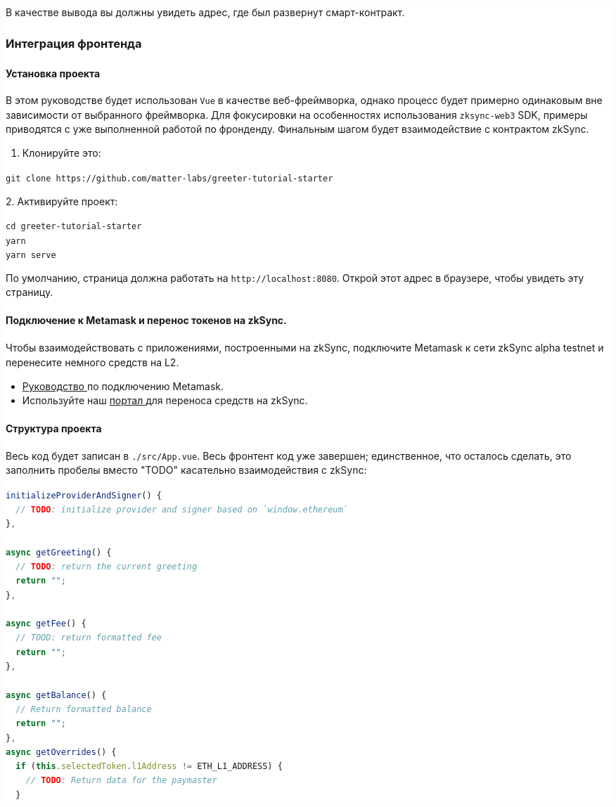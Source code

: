 В качестве вывода вы должны увидеть адрес, где был развернут смарт-контракт.

### Интеграция фронтенда <a href="#front-end-integration" id="front-end-integration"></a>

#### Установка проекта <a href="#setting-up-the-project" id="setting-up-the-project"></a>

В этом руководстве будет использован `Vue` в качестве веб-фреймворка, однако процесс будет примерно одинаковым вне зависимости от выбранного фреймворка. Для фокусировки на особенностях использования `zksync-web3` SDK, примеры приводятся с уже выполненной работой по фронденду. Финальным шагом будет взаимодействие с контрактом zkSync.

1. Клонируйте это:

```
git clone https://github.com/matter-labs/greeter-tutorial-starter
```

2\. Активируйте проект:

```
cd greeter-tutorial-starter
yarn
yarn serve
```

По умолчанию, страница должна работать на `http://localhost:8080`. Открой этот адрес в браузере, чтобы увидеть эту страницу.

#### Подключение к Metamask и перенос токенов на zkSync. <a href="#connecting-to-metamask-bridging-tokens-to-zksync" id="connecting-to-metamask-bridging-tokens-to-zksync"></a>

Чтобы взаимодействовать с приложениями, построенными на zkSync, подключите Metamask к сети zkSync alpha testnet и перенесите немного средств на L2.

* [Руководство ](../testnet/podklyuchenie-metamask.md)по подключению Metamask.
* Используйте наш [портал ](https://portal.zksync.io/)для переноса средств на zkSync.

#### Структура проекта <a href="#project-structure" id="project-structure"></a>

Весь код будет записан в `./src/App.vue`. Весь фронтент код уже завершен; единственное, что осталось сделать, это заполнить пробелы вместо "TODO" касательно взаимодействия с zkSync:

```javascript
initializeProviderAndSigner() {
  // TODO: initialize provider and signer based on `window.ethereum`
},

async getGreeting() {
  // TODO: return the current greeting
  return "";
},

async getFee() {
  // TOOD: return formatted fee
  return "";
},

async getBalance() {
  // Return formatted balance
  return "";
},
async getOverrides() {
  if (this.selectedToken.l1Address != ETH_L1_ADDRESS) {
    // TODO: Return data for the paymaster
  }
```